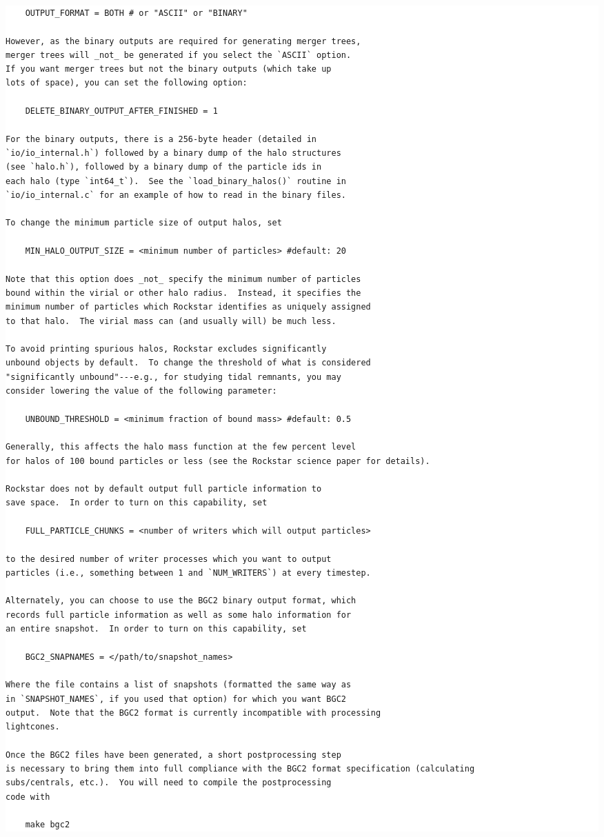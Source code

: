         OUTPUT_FORMAT = BOTH # or "ASCII" or "BINARY"

    However, as the binary outputs are required for generating merger trees,
    merger trees will _not_ be generated if you select the `ASCII` option.
    If you want merger trees but not the binary outputs (which take up
    lots of space), you can set the following option:

        DELETE_BINARY_OUTPUT_AFTER_FINISHED = 1

    For the binary outputs, there is a 256-byte header (detailed in
    `io/io_internal.h`) followed by a binary dump of the halo structures
    (see `halo.h`), followed by a binary dump of the particle ids in
    each halo (type `int64_t`).  See the `load_binary_halos()` routine in
    `io/io_internal.c` for an example of how to read in the binary files.

    To change the minimum particle size of output halos, set

        MIN_HALO_OUTPUT_SIZE = <minimum number of particles> #default: 20

    Note that this option does _not_ specify the minimum number of particles
    bound within the virial or other halo radius.  Instead, it specifies the
    minimum number of particles which Rockstar identifies as uniquely assigned
    to that halo.  The virial mass can (and usually will) be much less.

    To avoid printing spurious halos, Rockstar excludes significantly
    unbound objects by default.  To change the threshold of what is considered
    "significantly unbound"---e.g., for studying tidal remnants, you may
    consider lowering the value of the following parameter:

        UNBOUND_THRESHOLD = <minimum fraction of bound mass> #default: 0.5

    Generally, this affects the halo mass function at the few percent level
    for halos of 100 bound particles or less (see the Rockstar science paper for details).

    Rockstar does not by default output full particle information to
    save space.  In order to turn on this capability, set

        FULL_PARTICLE_CHUNKS = <number of writers which will output particles>

    to the desired number of writer processes which you want to output
    particles (i.e., something between 1 and `NUM_WRITERS`) at every timestep.

    Alternately, you can choose to use the BGC2 binary output format, which
    records full particle information as well as some halo information for
    an entire snapshot.  In order to turn on this capability, set

        BGC2_SNAPNAMES = </path/to/snapshot_names>

    Where the file contains a list of snapshots (formatted the same way as
    in `SNAPSHOT_NAMES`, if you used that option) for which you want BGC2
    output.  Note that the BGC2 format is currently incompatible with processing
    lightcones.

    Once the BGC2 files have been generated, a short postprocessing step
    is necessary to bring them into full compliance with the BGC2 format specification (calculating
    subs/centrals, etc.).  You will need to compile the postprocessing
    code with

        make bgc2
